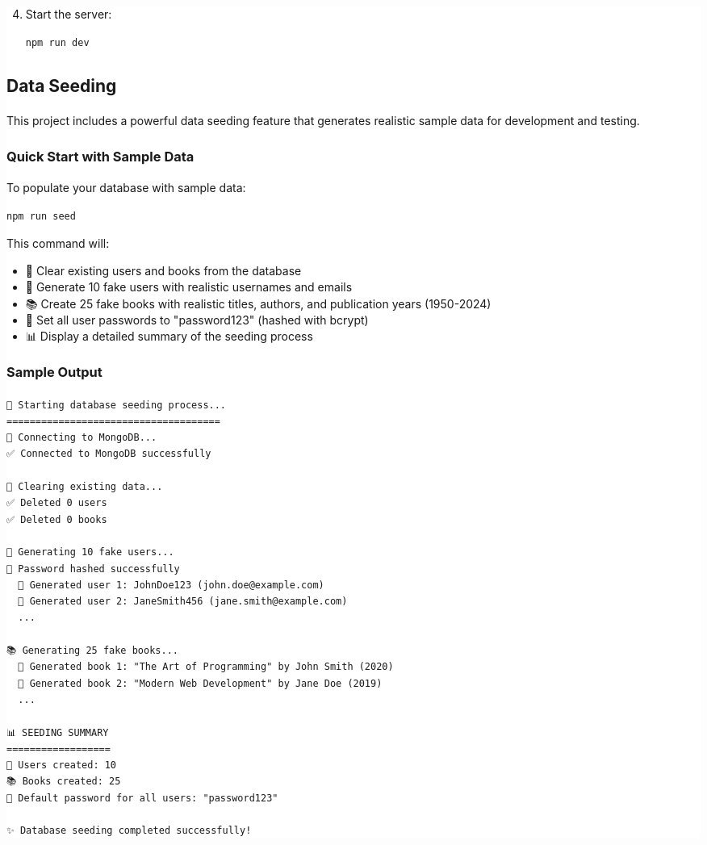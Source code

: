 4. Start the server:
   ```bash
   npm run dev
   ```

## Data Seeding

This project includes a powerful data seeding feature that generates realistic sample data for development and testing.

### Quick Start with Sample Data

To populate your database with sample data:

```bash
npm run seed
```

This command will:

- 🧹 Clear existing users and books from the database
- 👥 Generate 10 fake users with realistic usernames and emails
- 📚 Create 25 fake books with realistic titles, authors, and publication years (1950-2024)
- 🔐 Set all user passwords to "password123" (hashed with bcrypt)
- 📊 Display a detailed summary of the seeding process

### Sample Output

```
🌱 Starting database seeding process...
=====================================
🔌 Connecting to MongoDB...
✅ Connected to MongoDB successfully

🧹 Clearing existing data...
✅ Deleted 0 users
✅ Deleted 0 books

👥 Generating 10 fake users...
🔐 Password hashed successfully
  📝 Generated user 1: JohnDoe123 (john.doe@example.com)
  📝 Generated user 2: JaneSmith456 (jane.smith@example.com)
  ...

📚 Generating 25 fake books...
  📖 Generated book 1: "The Art of Programming" by John Smith (2020)
  📖 Generated book 2: "Modern Web Development" by Jane Doe (2019)
  ...

📊 SEEDING SUMMARY
==================
👥 Users created: 10
📚 Books created: 25
🔐 Default password for all users: "password123"

✨ Database seeding completed successfully!
```
